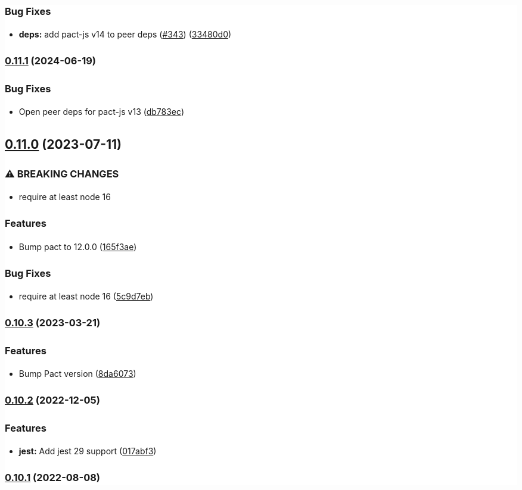
### Bug Fixes

* **deps:** add pact-js v14 to peer deps ([#343](https://github.com/pact-foundation/jest-pact/issues/343)) ([33480d0](https://github.com/pact-foundation/jest-pact/commit/33480d0ad1783264c26e28e591544d8b8677862f))

### [0.11.1](https://github.com/pact-foundation/jest-pact/compare/v0.11.0...v0.11.1) (2024-06-19)


### Bug Fixes

* Open peer deps for pact-js v13 ([db783ec](https://github.com/pact-foundation/jest-pact/commit/db783ecb6ead20f8ac4d35c8ef3e1442865090ee))

## [0.11.0](https://github.com/pact-foundation/jest-pact/compare/v0.10.3...v0.11.0) (2023-07-11)


### ⚠ BREAKING CHANGES

* require at least node 16

### Features

* Bump pact to 12.0.0 ([165f3ae](https://github.com/pact-foundation/jest-pact/commit/165f3ae8f331ae4d78c30a25ec213452b6986480))


### Bug Fixes

* require at least node 16 ([5c9d7eb](https://github.com/pact-foundation/jest-pact/commit/5c9d7eb972ff3ac25b8160b0888b9b79830aee6b))

### [0.10.3](https://github.com/pact-foundation/jest-pact/compare/v0.10.2...v0.10.3) (2023-03-21)


### Features

* Bump Pact version ([8da6073](https://github.com/pact-foundation/jest-pact/commit/8da607379f2514900af8278431508806c86b8a50))

### [0.10.2](https://github.com/pact-foundation/jest-pact/compare/v0.10.1...v0.10.2) (2022-12-05)


### Features

* **jest:** Add jest 29 support ([017abf3](https://github.com/pact-foundation/jest-pact/commit/017abf3205d204a65a9f5a5ef60d5586872dd197))

### [0.10.1](https://github.com/pact-foundation/jest-pact/compare/v0.9.4...v0.10.1) (2022-08-08)
